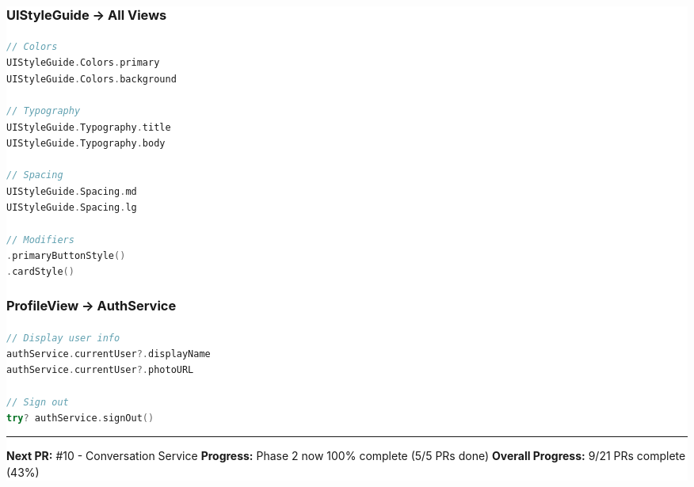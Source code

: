 ### UIStyleGuide → All Views
```swift
// Colors
UIStyleGuide.Colors.primary
UIStyleGuide.Colors.background

// Typography
UIStyleGuide.Typography.title
UIStyleGuide.Typography.body

// Spacing
UIStyleGuide.Spacing.md
UIStyleGuide.Spacing.lg

// Modifiers
.primaryButtonStyle()
.cardStyle()
```

### ProfileView → AuthService
```swift
// Display user info
authService.currentUser?.displayName
authService.currentUser?.photoURL

// Sign out
try? authService.signOut()
```

---

**Next PR:** #10 - Conversation Service
**Progress:** Phase 2 now 100% complete (5/5 PRs done)
**Overall Progress:** 9/21 PRs complete (43%)

